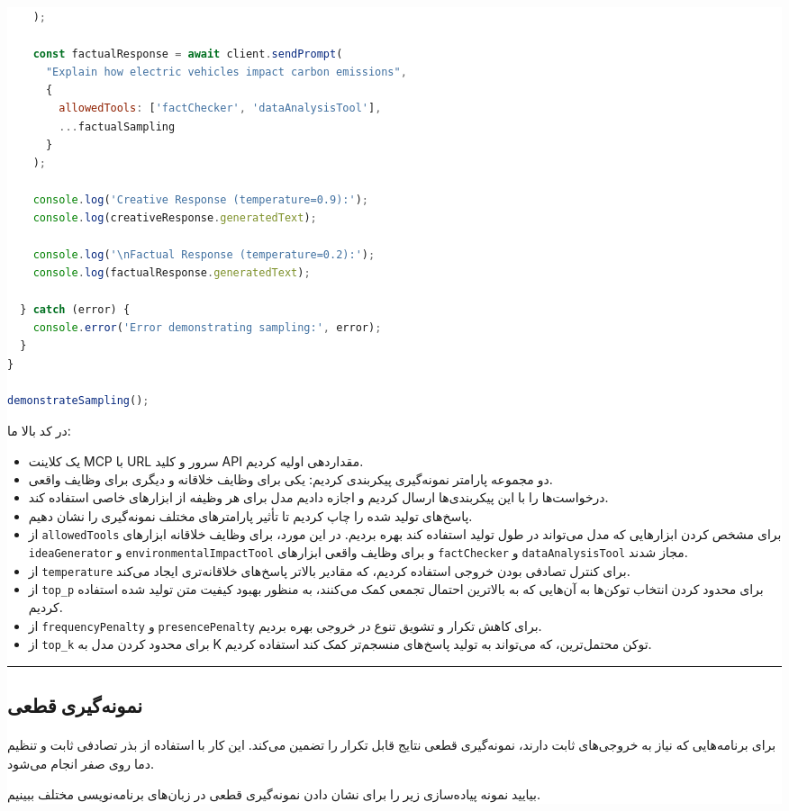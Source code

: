 ```javascript
    );
    
    const factualResponse = await client.sendPrompt(
      "Explain how electric vehicles impact carbon emissions",
      {
        allowedTools: ['factChecker', 'dataAnalysisTool'],
        ...factualSampling
      }
    );
    
    console.log('Creative Response (temperature=0.9):');
    console.log(creativeResponse.generatedText);
    
    console.log('\nFactual Response (temperature=0.2):');
    console.log(factualResponse.generatedText);
    
  } catch (error) {
    console.error('Error demonstrating sampling:', error);
  }
}

demonstrateSampling();
```

در کد بالا ما:

- یک کلاینت MCP با URL سرور و کلید API مقداردهی اولیه کردیم.  
- دو مجموعه پارامتر نمونه‌گیری پیکربندی کردیم: یکی برای وظایف خلاقانه و دیگری برای وظایف واقعی.  
- درخواست‌ها را با این پیکربندی‌ها ارسال کردیم و اجازه دادیم مدل برای هر وظیفه از ابزارهای خاصی استفاده کند.  
- پاسخ‌های تولید شده را چاپ کردیم تا تأثیر پارامترهای مختلف نمونه‌گیری را نشان دهیم.  
- از `allowedTools` برای مشخص کردن ابزارهایی که مدل می‌تواند در طول تولید استفاده کند بهره بردیم. در این مورد، برای وظایف خلاقانه ابزارهای `ideaGenerator` و `environmentalImpactTool` و برای وظایف واقعی ابزارهای `factChecker` و `dataAnalysisTool` مجاز شدند.  
- از `temperature` برای کنترل تصادفی بودن خروجی استفاده کردیم، که مقادیر بالاتر پاسخ‌های خلاقانه‌تری ایجاد می‌کند.  
- از `top_p` برای محدود کردن انتخاب توکن‌ها به آن‌هایی که به بالاترین احتمال تجمعی کمک می‌کنند، به منظور بهبود کیفیت متن تولید شده استفاده کردیم.  
- از `frequencyPenalty` و `presencePenalty` برای کاهش تکرار و تشویق تنوع در خروجی بهره بردیم.  
- از `top_k` برای محدود کردن مدل به K توکن محتمل‌ترین، که می‌تواند به تولید پاسخ‌های منسجم‌تر کمک کند استفاده کردیم.

---

## نمونه‌گیری قطعی

برای برنامه‌هایی که نیاز به خروجی‌های ثابت دارند، نمونه‌گیری قطعی نتایج قابل تکرار را تضمین می‌کند. این کار با استفاده از بذر تصادفی ثابت و تنظیم دما روی صفر انجام می‌شود.

بیایید نمونه پیاده‌سازی زیر را برای نشان دادن نمونه‌گیری قطعی در زبان‌های برنامه‌نویسی مختلف ببینیم.
